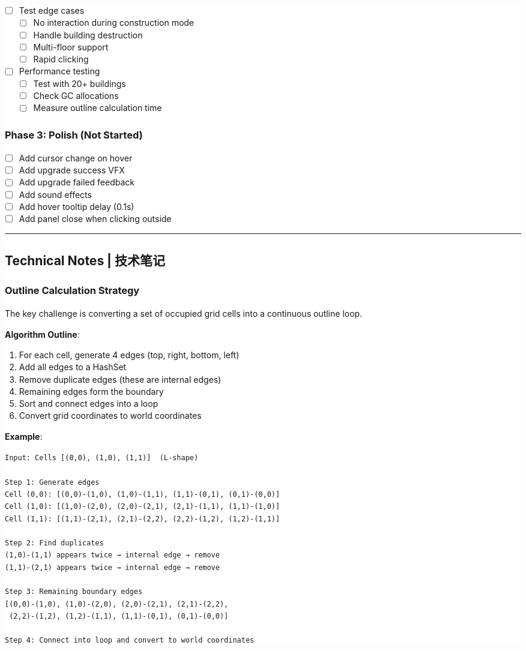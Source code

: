 - [ ] Test edge cases
  - [ ] No interaction during construction mode
  - [ ] Handle building destruction
  - [ ] Multi-floor support
  - [ ] Rapid clicking

- [ ] Performance testing
  - [ ] Test with 20+ buildings
  - [ ] Check GC allocations
  - [ ] Measure outline calculation time

### Phase 3: Polish (Not Started)
- [ ] Add cursor change on hover
- [ ] Add upgrade success VFX
- [ ] Add upgrade failed feedback
- [ ] Add sound effects
- [ ] Add hover tooltip delay (0.1s)
- [ ] Add panel close when clicking outside

---

## Technical Notes | 技术笔记

### Outline Calculation Strategy
The key challenge is converting a set of occupied grid cells into a continuous outline loop.

**Algorithm Outline**:
1. For each cell, generate 4 edges (top, right, bottom, left)
2. Add all edges to a HashSet
3. Remove duplicate edges (these are internal edges)
4. Remaining edges form the boundary
5. Sort and connect edges into a loop
6. Convert grid coordinates to world coordinates

**Example**:
```
Input: Cells [(0,0), (1,0), (1,1)]  (L-shape)

Step 1: Generate edges
Cell (0,0): [(0,0)-(1,0), (1,0)-(1,1), (1,1)-(0,1), (0,1)-(0,0)]
Cell (1,0): [(1,0)-(2,0), (2,0)-(2,1), (2,1)-(1,1), (1,1)-(1,0)]
Cell (1,1): [(1,1)-(2,1), (2,1)-(2,2), (2,2)-(1,2), (1,2)-(1,1)]

Step 2: Find duplicates
(1,0)-(1,1) appears twice → internal edge → remove
(1,1)-(2,1) appears twice → internal edge → remove

Step 3: Remaining boundary edges
[(0,0)-(1,0), (1,0)-(2,0), (2,0)-(2,1), (2,1)-(2,2),
 (2,2)-(1,2), (1,2)-(1,1), (1,1)-(0,1), (0,1)-(0,0)]

Step 4: Connect into loop and convert to world coordinates
```
